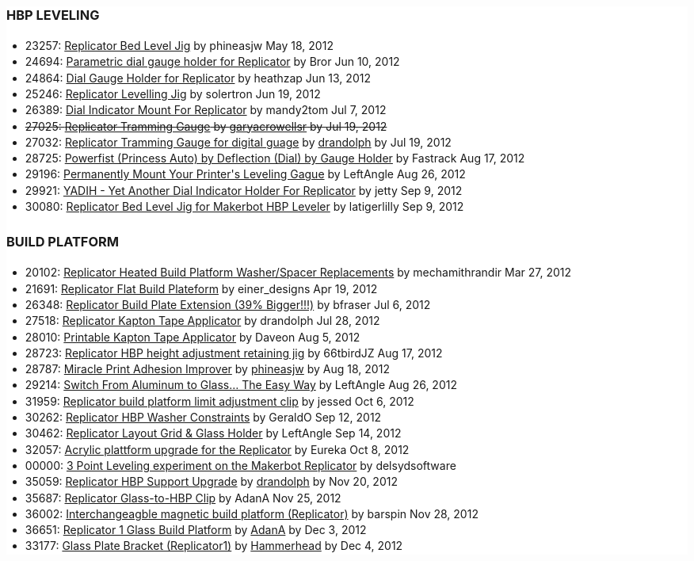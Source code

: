 ### HBP LEVELING

* 23257: [Replicator Bed Level Jig](http://www.thingiverse.com/thing:23257) by phineasjw  May 18, 2012
* 24694: [Parametric dial gauge holder for Replicator](http://www.thingiverse.com/thing:24694) by Bror  Jun 10, 2012
* 24864: [Dial Gauge Holder for Replicator](http://www.thingiverse.com/thing:24864) by heathzap  Jun 13, 2012
* 25246: [Replicator Levelling Jig](http://www.thingiverse.com/thing:25246) by solertron  Jun 19, 2012
* 26389: [Dial Indicator Mount For Replicator](http://www.thingiverse.com/thing:26389) by mandy2tom  Jul 7, 2012
* ~~27025: [Replicator Tramming Gauge](http://www.thingiverse.com/thing:27025) by [garyacrowellsr](http://www.thingiverse.com/garyacrowellsr) by Jul 19, 2012~~
* 27032: [Replicator Tramming Gauge for digital guage](http://www.thingiverse.com/thing:27032) by [drandolph](http://www.thingiverse.com/drandolph) by Jul 19, 2012
* 28725: [Powerfist (Princess Auto) by Deflection (Dial) by Gauge Holder](http://www.thingiverse.com/thing:28725) by Fastrack  Aug 17, 2012
* 29196: [Permanently Mount Your Printer's Leveling Gague](http://www.thingiverse.com/thing:29196) by LeftAngle  Aug 26, 2012
* 29921: [YADIH - Yet Another Dial Indicator Holder For Replicator](http://www.thingiverse.com/thing:29921) by jetty  Sep 9, 2012
* 30080: [Replicator Bed Level Jig for Makerbot HBP Leveler](http://www.thingiverse.com/thing:30080) by latigerlilly  Sep 9, 2012

### BUILD PLATFORM

* 20102: [Replicator Heated Build Platform Washer/Spacer Replacements](http://www.thingiverse.com/thing:20102) by mechamithrandir  Mar 27, 2012
* 21691: [Replicator Flat Build Plateform](http://www.thingiverse.com/thing:21691) by einer_designs  Apr 19, 2012
* 26348: [Replicator Build Plate Extension (39% Bigger!!!)](http://www.thingiverse.com/thing:26348) by bfraser  Jul 6, 2012
* 27518: [Replicator Kapton Tape Applicator](http://www.thingiverse.com/thing:27518) by drandolph  Jul 28, 2012
* 28010: [Printable Kapton Tape Applicator](http://www.thingiverse.com/thing:28010) by Daveon  Aug 5, 2012
* 28723: [Replicator HBP height adjustment retaining jig](http://www.thingiverse.com/thing:28723) by 66tbirdJZ  Aug 17, 2012
* 28787: [Miracle Print Adhesion Improver](http://www.thingiverse.com/thing:28787) by [phineasjw](https://www.thingiverse.com/phineasjw) by Aug 18, 2012
* 29214: [Switch From Aluminum to Glass… The Easy Way](http://www.thingiverse.com/thing:29214) by LeftAngle  Aug 26, 2012
* 31959: [Replicator build platform limit adjustment clip](http://www.thingiverse.com/thing:31959) by jessed  Oct 6, 2012
* 30262: [Replicator HBP Washer Constraints](http://www.thingiverse.com/thing:30262) by GeraldO  Sep 12, 2012
* 30462: [Replicator Layout Grid & Glass Holder](http://www.thingiverse.com/thing:30462) by LeftAngle  Sep 14, 2012
* 32057: [Acrylic plattform upgrade for the Replicator](http://www.thingiverse.com/thing:32057) by Eureka  Oct 8, 2012
* 00000: [3 Point Leveling experiment on the Makerbot Replicator](https://groups.google.com/forum/?fromgroups=#!searchin/makerbot/3$20point/makerbot/eA8cUAkHRxc/p1wr_fy5veoJ) by delsydsoftware
* 35059: [Replicator HBP Support Upgrade](http://www.thingiverse.com/thing:35059) by [drandolph](http://www.thingiverse.com/drandolph) by Nov 20, 2012
* 35687: [Replicator Glass-to-HBP Clip](http://www.thingiverse.com/thing:35687) by AdanA  Nov 25, 2012
* 36002: [Interchangeagble magnetic build platform (Replicator)](http://www.thingiverse.com/thing:36002) by barspin  Nov 28, 2012
* 36651: [Replicator 1 Glass Build Platform](http://www.thingiverse.com/thing:36651) by [AdanA](http://www.thingiverse.com/AdanA) by Dec 3, 2012
* 33177: [Glass Plate Bracket (Replicator1)](http://www.thingiverse.com/thing:33177) by [Hammerhead](http://www.thingiverse.com/Hammerhead) by Dec 4, 2012